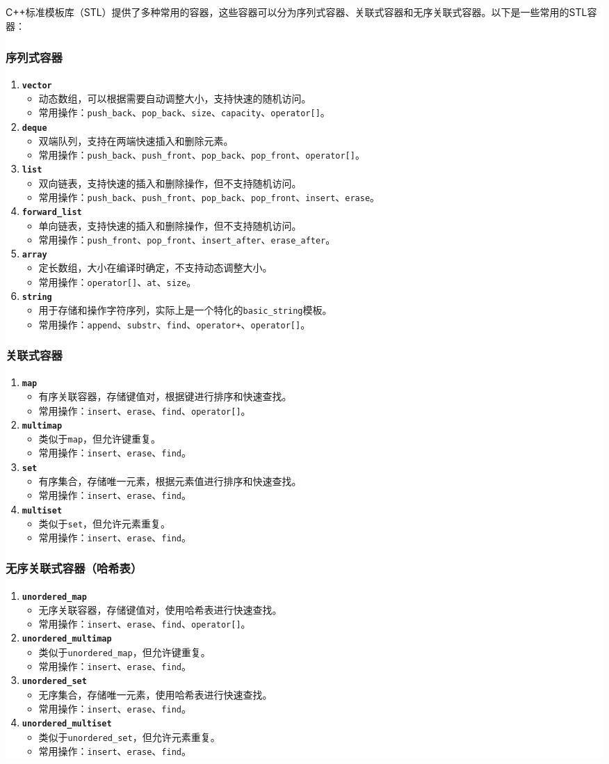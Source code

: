 C++标准模板库（STL）提供了多种常用的容器，这些容器可以分为序列式容器、关联式容器和无序关联式容器。以下是一些常用的STL容器：

### 序列式容器

1. **`vector`**
   - 动态数组，可以根据需要自动调整大小，支持快速的随机访问。
   - 常用操作：`push_back`、`pop_back`、`size`、`capacity`、`operator[]`。
2. **`deque`**
   - 双端队列，支持在两端快速插入和删除元素。
   - 常用操作：`push_back`、`push_front`、`pop_back`、`pop_front`、`operator[]`。
3. **`list`**
   - 双向链表，支持快速的插入和删除操作，但不支持随机访问。
   - 常用操作：`push_back`、`push_front`、`pop_back`、`pop_front`、`insert`、`erase`。
4. **`forward_list`**
   - 单向链表，支持快速的插入和删除操作，但不支持随机访问。
   - 常用操作：`push_front`、`pop_front`、`insert_after`、`erase_after`。
5. **`array`**
   - 定长数组，大小在编译时确定，不支持动态调整大小。
   - 常用操作：`operator[]`、`at`、`size`。
6. **`string`**
   - 用于存储和操作字符序列，实际上是一个特化的`basic_string`模板。
   - 常用操作：`append`、`substr`、`find`、`operator+`、`operator[]`。

### 关联式容器

1. **`map`**
   - 有序关联容器，存储键值对，根据键进行排序和快速查找。
   - 常用操作：`insert`、`erase`、`find`、`operator[]`。
2. **`multimap`**
   - 类似于`map`，但允许键重复。
   - 常用操作：`insert`、`erase`、`find`。
3. **`set`**
   - 有序集合，存储唯一元素，根据元素值进行排序和快速查找。
   - 常用操作：`insert`、`erase`、`find`。
4. **`multiset`**
   - 类似于`set`，但允许元素重复。
   - 常用操作：`insert`、`erase`、`find`。

### 无序关联式容器（哈希表）

1. **`unordered_map`**
   - 无序关联容器，存储键值对，使用哈希表进行快速查找。
   - 常用操作：`insert`、`erase`、`find`、`operator[]`。
2. **`unordered_multimap`**
   - 类似于`unordered_map`，但允许键重复。
   - 常用操作：`insert`、`erase`、`find`。
3. **`unordered_set`**
   - 无序集合，存储唯一元素，使用哈希表进行快速查找。
   - 常用操作：`insert`、`erase`、`find`。
4. **`unordered_multiset`**
   - 类似于`unordered_set`，但允许元素重复。
   - 常用操作：`insert`、`erase`、`find`。

